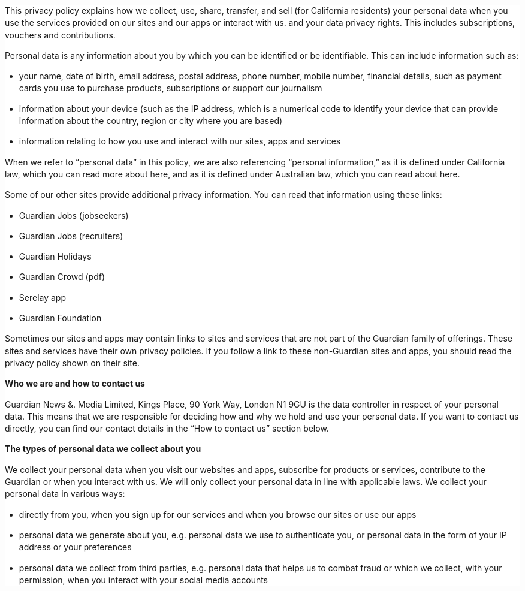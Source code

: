 This privacy policy explains how we collect, use, share, transfer, and sell (for California residents) your personal data when you use the services provided on our sites and our apps or interact with us. and your data privacy rights. This includes subscriptions, vouchers and contributions.

Personal data is any information about you by which you can be identified or be identifiable. This can include information such as:

*   your name, date of birth, email address, postal address, phone number, mobile number, financial details, such as payment cards you use to purchase products, subscriptions or support our journalism
    
*   information about your device (such as the IP address, which is a numerical code to identify your device that can provide information about the country, region or city where you are based)
    
*   information relating to how you use and interact with our sites, apps and services
    

When we refer to “personal data” in this policy, we are also referencing “personal information,” as it is defined under California law, which you can read more about here, and as it is defined under Australian law, which you can read about here.

Some of our other sites provide additional privacy information. You can read that information using these links:

*   Guardian Jobs (jobseekers)
    
*   Guardian Jobs (recruiters)
    
*   Guardian Holidays
    
*   Guardian Crowd (pdf)
    
*   Serelay app
    
*   Guardian Foundation
    

Sometimes our sites and apps may contain links to sites and services that are not part of the Guardian family of offerings. These sites and services have their own privacy policies. If you follow a link to these non-Guardian sites and apps, you should read the privacy policy shown on their site.

**Who we are and how to contact us**

Guardian News &. Media Limited, Kings Place, 90 York Way, London N1 9GU is the data controller in respect of your personal data. This means that we are responsible for deciding how and why we hold and use your personal data. If you want to contact us directly, you can find our contact details in the “How to contact us” section below.

**The types of personal data we collect about you**

We collect your personal data when you visit our websites and apps, subscribe for products or services, contribute to the Guardian or when you interact with us. We will only collect your personal data in line with applicable laws. We collect your personal data in various ways:

*   directly from you, when you sign up for our services and when you browse our sites or use our apps
    
*   personal data we generate about you, e.g. personal data we use to authenticate you, or personal data in the form of your IP address or your preferences
    
*   personal data we collect from third parties, e.g. personal data that helps us to combat fraud or which we collect, with your permission, when you interact with your social media accounts
    